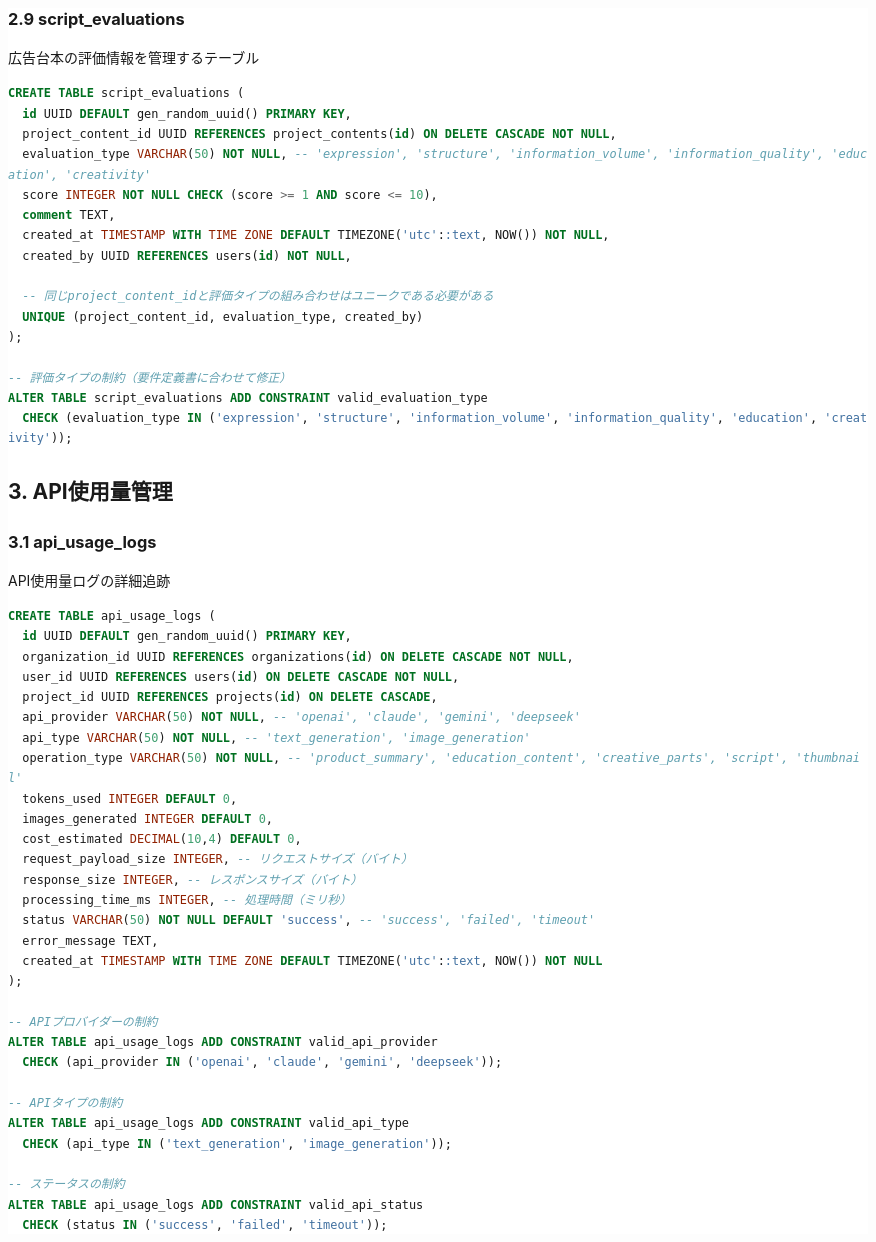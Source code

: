 ### 2.9 script_evaluations

広告台本の評価情報を管理するテーブル

```sql
CREATE TABLE script_evaluations (
  id UUID DEFAULT gen_random_uuid() PRIMARY KEY,
  project_content_id UUID REFERENCES project_contents(id) ON DELETE CASCADE NOT NULL,
  evaluation_type VARCHAR(50) NOT NULL, -- 'expression', 'structure', 'information_volume', 'information_quality', 'education', 'creativity'
  score INTEGER NOT NULL CHECK (score >= 1 AND score <= 10),
  comment TEXT,
  created_at TIMESTAMP WITH TIME ZONE DEFAULT TIMEZONE('utc'::text, NOW()) NOT NULL,
  created_by UUID REFERENCES users(id) NOT NULL,
  
  -- 同じproject_content_idと評価タイプの組み合わせはユニークである必要がある
  UNIQUE (project_content_id, evaluation_type, created_by)
);

-- 評価タイプの制約（要件定義書に合わせて修正）
ALTER TABLE script_evaluations ADD CONSTRAINT valid_evaluation_type 
  CHECK (evaluation_type IN ('expression', 'structure', 'information_volume', 'information_quality', 'education', 'creativity'));
```

## 3. API使用量管理

### 3.1 api_usage_logs

API使用量ログの詳細追跡

```sql
CREATE TABLE api_usage_logs (
  id UUID DEFAULT gen_random_uuid() PRIMARY KEY,
  organization_id UUID REFERENCES organizations(id) ON DELETE CASCADE NOT NULL,
  user_id UUID REFERENCES users(id) ON DELETE CASCADE NOT NULL,
  project_id UUID REFERENCES projects(id) ON DELETE CASCADE,
  api_provider VARCHAR(50) NOT NULL, -- 'openai', 'claude', 'gemini', 'deepseek'
  api_type VARCHAR(50) NOT NULL, -- 'text_generation', 'image_generation'
  operation_type VARCHAR(50) NOT NULL, -- 'product_summary', 'education_content', 'creative_parts', 'script', 'thumbnail'
  tokens_used INTEGER DEFAULT 0,
  images_generated INTEGER DEFAULT 0,
  cost_estimated DECIMAL(10,4) DEFAULT 0,
  request_payload_size INTEGER, -- リクエストサイズ（バイト）
  response_size INTEGER, -- レスポンスサイズ（バイト）
  processing_time_ms INTEGER, -- 処理時間（ミリ秒）
  status VARCHAR(50) NOT NULL DEFAULT 'success', -- 'success', 'failed', 'timeout'
  error_message TEXT,
  created_at TIMESTAMP WITH TIME ZONE DEFAULT TIMEZONE('utc'::text, NOW()) NOT NULL
);

-- APIプロバイダーの制約
ALTER TABLE api_usage_logs ADD CONSTRAINT valid_api_provider 
  CHECK (api_provider IN ('openai', 'claude', 'gemini', 'deepseek'));

-- APIタイプの制約
ALTER TABLE api_usage_logs ADD CONSTRAINT valid_api_type 
  CHECK (api_type IN ('text_generation', 'image_generation'));

-- ステータスの制約
ALTER TABLE api_usage_logs ADD CONSTRAINT valid_api_status 
  CHECK (status IN ('success', 'failed', 'timeout'));
```
